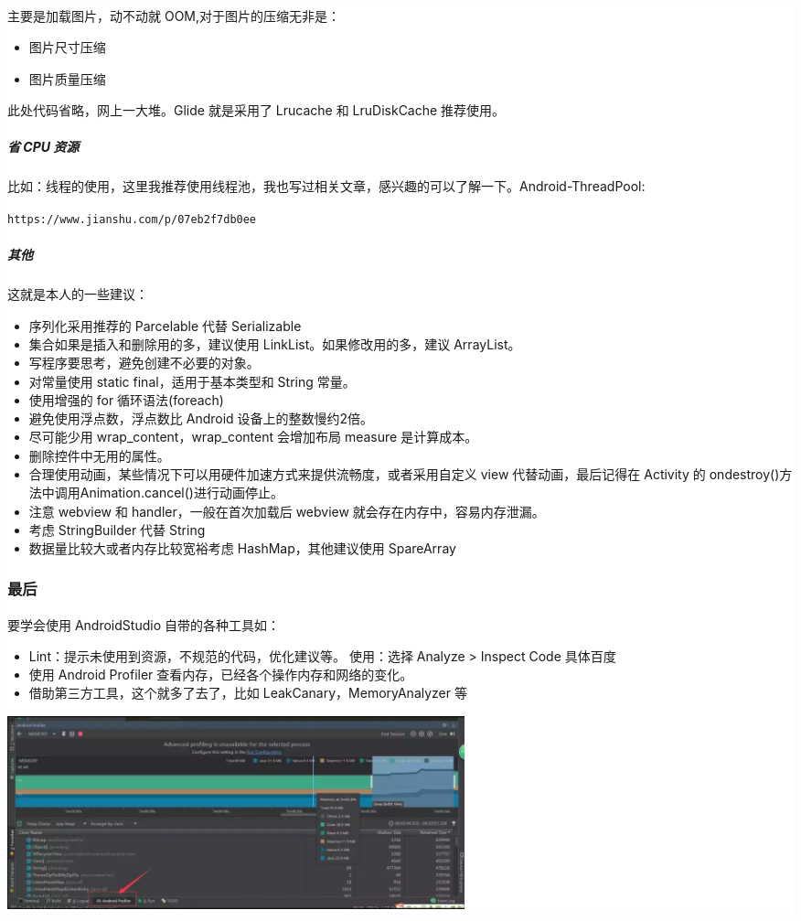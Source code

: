 主要是加载图片，动不动就 OOM,对于图片的压缩无非是：

- 图片尺寸压缩

- 图片质量压缩

此处代码省略，网上一大堆。Glide 就是采用了 Lrucache 和 LruDiskCache 推荐使用。

##### 省 CPU 资源 #####

比如：线程的使用，这里我推荐使用线程池，我也写过相关文章，感兴趣的可以了解一下。Android-ThreadPool:

	https://www.jianshu.com/p/07eb2f7db0ee

##### 其他 #####

这就是本人的一些建议：

- 序列化采用推荐的 Parcelable 代替 Serializable
- 集合如果是插入和删除用的多，建议使用 LinkList。如果修改用的多，建议 ArrayList。
- 写程序要思考，避免创建不必要的对象。
- 对常量使用 static final，适用于基本类型和 String 常量。
- 使用增强的 for 循环语法(foreach)
- 避免使用浮点数，浮点数比 Android 设备上的整数慢约2倍。
- 尽可能少用 wrap_content，wrap_content 会增加布局 measure 是计算成本。
- 删除控件中无用的属性。
- 合理使用动画，某些情况下可以用硬件加速方式来提供流畅度，或者采用自定义 view 代替动画，最后记得在 Activity 的 ondestroy()方法中调用Animation.cancel()进行动画停止。
- 注意 webview 和 handler，一般在首次加载后 webview 就会存在内存中，容易内存泄漏。
- 考虑 StringBuilder 代替 String
- 数据量比较大或者内存比较宽裕考虑 HashMap，其他建议使用 SpareArray

### 最后 ###

要学会使用 AndroidStudio 自带的各种工具如：
- Lint：提示未使用到资源，不规范的代码，优化建议等。
使用：选择 Analyze > Inspect Code 具体百度
- 使用 Android Profiler 查看内存，已经各个操作内存和网络的变化。
- 借助第三方工具，这个就多了去了，比如 LeakCanary，MemoryAnalyzer 等
<img src="./android_studio_lint_tools.png" alt="AndroidStudio的lint工具" width="500px"/>
